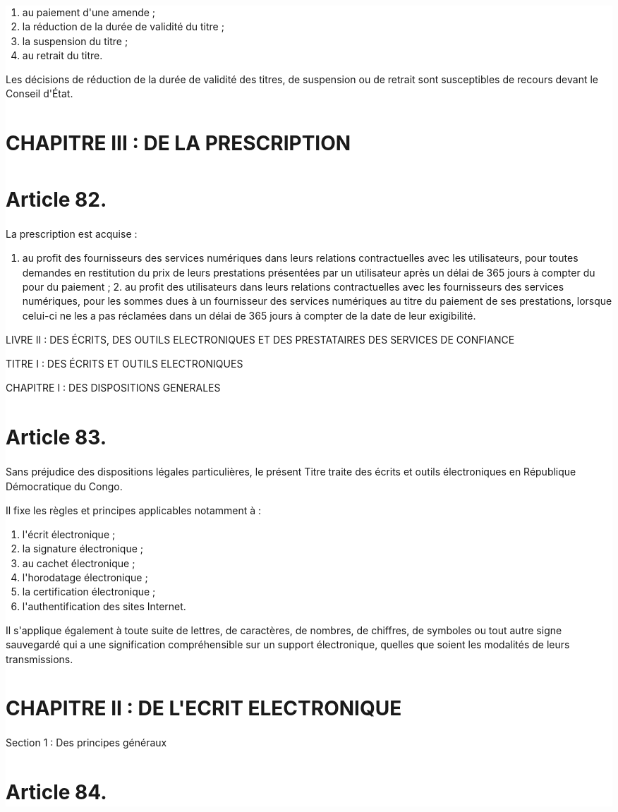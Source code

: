 1. au paiement d'une amende ;   
2. la réduction de la durée de validité du titre ;   
3. la suspension du titre ;   
4. au retrait du titre.

Les décisions de réduction de la durée de validité des titres, de suspension ou de retrait sont susceptibles de recours devant le Conseil d'État.

# CHAPITRE III : DE LA PRESCRIPTION

# Article 82.

La prescription est acquise :

1. au profit des fournisseurs des services numériques dans leurs relations contractuelles avec les utilisateurs, pour toutes demandes en restitution du prix de leurs prestations présentées par un utilisateur après un délai de 365 jours à compter du pour du paiement ; 2. au profit des utilisateurs dans leurs relations contractuelles avec les fournisseurs des services numériques, pour les sommes dues à un fournisseur des services numériques au titre du paiement de ses prestations, lorsque celui-ci ne les a pas réclamées dans un délai de 365 jours à compter de la date de leur exigibilité.

LIVRE II : DES ÉCRITS, DES OUTILS ELECTRONIQUES ET DES PRESTATAIRES DES SERVICES DE CONFIANCE

TITRE I : DES ÉCRITS ET OUTILS ELECTRONIQUES

CHAPITRE I : DES DISPOSITIONS GENERALES

# Article 83.

Sans préjudice des dispositions légales particulières, le présent Titre traite des écrits et outils électroniques en République Démocratique du Congo.

Il fixe les règles et principes applicables notamment à :   
1. l'écrit électronique ;   
2. la signature électronique ;   
3. au cachet électronique ;   
4. l'horodatage électronique ;   
5. la certification électronique ;   
6. l'authentification des sites Internet.

Il s'applique également à toute suite de lettres, de caractères, de nombres, de chiffres, de symboles ou tout autre signe sauvegardé qui a une signification compréhensible sur un support électronique, quelles que soient les modalités de leurs transmissions.

# CHAPITRE II : DE L'ECRIT ELECTRONIQUE

Section 1 : Des principes généraux

# Article 84.
